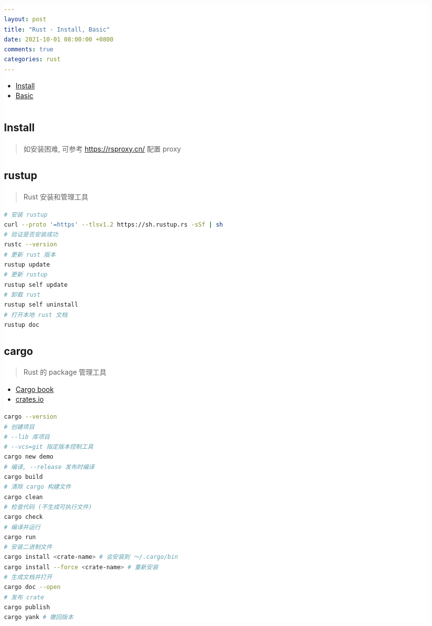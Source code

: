 ```yaml
---
layout: post
title: "Rust - Install, Basic"
date: 2021-10-01 08:00:00 +0800
comments: true
categories: rust
---
```




* [Install](#install)
* [Basic](#basic)

# <h2 id="install">Install</h2>
> 如安装困难, 可参考 https://rsproxy.cn/ 配置 proxy

## rustup
> Rust 安装和管理工具

```bash
# 安装 rustup
curl --proto '=https' --tlsv1.2 https://sh.rustup.rs -sSf | sh
# 验证是否安装成功
rustc --version 
# 更新 rust 版本
rustup update
# 更新 rustup
rustup self update
# 卸载 rust
rustup self uninstall
# 打开本地 rust 文档
rustup doc
```

## cargo
> Rust 的 package 管理工具

- [Cargo book](https://doc.rust-lang.org/cargo/index.html)
- [crates.io](https://crates.io/)

```bash
cargo --version
# 创建项目
# --lib 库项目
# --vcs=git 指定版本控制工具
cargo new demo
# 编译, --release 发布时编译
cargo build
# 清除 cargo 构建文件
cargo clean
# 检查代码 (不生成可执行文件)
cargo check
# 编译并运行
cargo run
# 安装二进制文件
cargo install <crate-name> # 会安装到 ～/.cargo/bin
cargo install --force <crate-name> # 重新安装
# 生成文档并打开
cargo doc --open
# 发布 crate
cargo publish
cargo yank # 撤回版本
```
